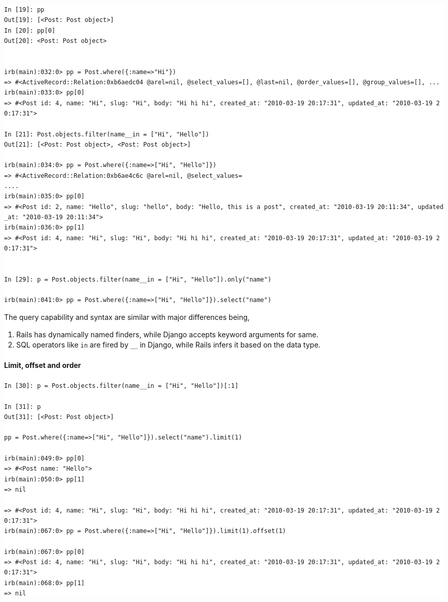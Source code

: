     In [19]: pp
    Out[19]: [<Post: Post object>]
    In [20]: pp[0]
    Out[20]: <Post: Post object>
    
    
    irb(main):032:0> pp = Post.where({:name=>"Hi"})
    => #<ActiveRecord::Relation:0xb6aedc04 @arel=nil, @select_values=[], @last=nil, @order_values=[], @group_values=[], ...
    irb(main):033:0> pp[0]
    => #<Post id: 4, name: "Hi", slug: "Hi", body: "Hi hi hi", created_at: "2010-03-19 20:17:31", updated_at: "2010-03-19 20:17:31">
    
    In [21]: Post.objects.filter(name__in = ["Hi", "Hello"])
    Out[21]: [<Post: Post object>, <Post: Post object>]
    
    irb(main):034:0> pp = Post.where({:name=>["Hi", "Hello"]})
    => #<ActiveRecord::Relation:0xb6ae4c6c @arel=nil, @select_values=
    ....
    irb(main):035:0> pp[0]
    => #<Post id: 2, name: "Hello", slug: "hello", body: "Hello, this is a post", created_at: "2010-03-19 20:11:34", updated_at: "2010-03-19 20:11:34">
    irb(main):036:0> pp[1]
    => #<Post id: 4, name: "Hi", slug: "Hi", body: "Hi hi hi", created_at: "2010-03-19 20:17:31", updated_at: "2010-03-19 20:17:31">
    
    
    In [29]: p = Post.objects.filter(name__in = ["Hi", "Hello"]).only("name")
    
    irb(main):041:0> pp = Post.where({:name=>["Hi", "Hello"]}).select("name")
    
    
The query capability and syntax are similar with major differences being,

1. Rails has dynamically named finders, while Django accepts keyword arguments for same.
2. SQL operators like `in` are fired by `__` in Django, while Rails infers it based on the data type.


####  Limit, offset and order
    
    In [30]: p = Post.objects.filter(name__in = ["Hi", "Hello"])[:1]
    
    In [31]: p
    Out[31]: [<Post: Post object>]
    
    pp = Post.where({:name=>["Hi", "Hello"]}).select("name").limit(1)
    
    irb(main):049:0> pp[0]
    => #<Post name: "Hello">
    irb(main):050:0> pp[1]
    => nil
    
    => #<Post id: 4, name: "Hi", slug: "Hi", body: "Hi hi hi", created_at: "2010-03-19 20:17:31", updated_at: "2010-03-19 20:17:31">
    irb(main):067:0> pp = Post.where({:name=>["Hi", "Hello"]}).limit(1).offset(1)
    
    irb(main):067:0> pp[0]
    => #<Post id: 4, name: "Hi", slug: "Hi", body: "Hi hi hi", created_at: "2010-03-19 20:17:31", updated_at: "2010-03-19 20:17:31">
    irb(main):068:0> pp[1]
    => nil
    